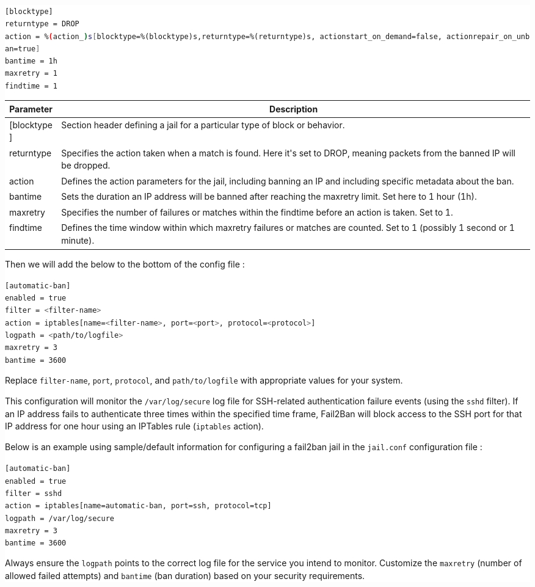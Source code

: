```bash
[blocktype]
returntype = DROP
action = %(action_)s[blocktype=%(blocktype)s,returntype=%(returntype)s, actionstart_on_demand=false, actionrepair_on_unban=true]
bantime = 1h
maxretry = 1
findtime = 1
```

| Parameter    | Description                                                                                                  |
|--------------|--------------------------------------------------------------------------------------------------------------|
| [blocktype]  | Section header defining a jail for a particular type of block or behavior.                                    |
| returntype   | Specifies the action taken when a match is found. Here it's set to DROP, meaning packets from the banned IP will be dropped. |
| action       | Defines the action parameters for the jail, including banning an IP and including specific metadata about the ban. |
| bantime      | Sets the duration an IP address will be banned after reaching the maxretry limit. Set here to 1 hour (1h).     |
| maxretry     | Specifies the number of failures or matches within the findtime before an action is taken. Set to 1.           |
| findtime     | Defines the time window within which maxretry failures or matches are counted. Set to 1 (possibly 1 second or 1 minute). |





Then we will add the below to the bottom of the config file : 

```bash
[automatic-ban]
enabled = true
filter = <filter-name>
action = iptables[name=<filter-name>, port=<port>, protocol=<protocol>]
logpath = <path/to/logfile>
maxretry = 3
bantime = 3600
```

Replace `filter-name`, `port`, `protocol`, and `path/to/logfile` with appropriate values for your system.


This configuration will monitor the `/var/log/secure` log file for SSH-related authentication failure events (using the `sshd` filter). If an IP address fails to authenticate three times within the specified time frame, Fail2Ban will block access to the SSH port for that IP address for one hour using an IPTables rule (`iptables` action).

Below is an example using sample/default information for configuring a fail2ban jail in the `jail.conf` configuration file : 

```bash
[automatic-ban]
enabled = true
filter = sshd
action = iptables[name=automatic-ban, port=ssh, protocol=tcp]
logpath = /var/log/secure
maxretry = 3
bantime = 3600
```
Always ensure the `logpath` points to the correct log file for the service you intend to monitor. Customize the `maxretry` (number of allowed failed attempts) and `bantime` (ban duration) based on your security requirements.
